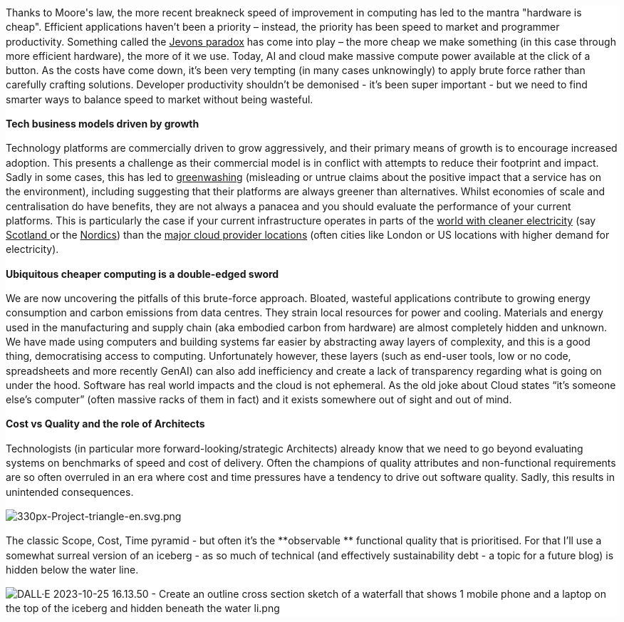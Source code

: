 Thanks to Moore's law, the more recent breakneck speed of improvement in computing has led to the mantra "hardware is cheap". Efficient applications haven’t been a priority – instead, the priority has been speed to market and programmer productivity. Something called the [Jevons paradox](https://en.wikipedia.org/wiki/Jevons_paradox) has come into play – the more cheap we make something (in this case through more efficient hardware), the more of it we use. Today, AI and cloud make massive compute power available at the click of a button. As the costs have come down, it’s been very tempting (in many cases unknowingly) to apply brute force rather than carefully crafting solutions. Developer productivity shouldn’t be demonised - it’s been super important - but we need to find smarter ways to balance speed to market without being wasteful. 

**Tech business models driven by growth**

Technology platforms are commercially driven to grow aggressively, and their primary means of growth is to encourage increased adoption. This presents a challenge as their commercial model is in conflict with attempts to reduce their footprint and impact. Sadly in some cases, this has led to [greenwashing](https://blog.scottlogic.com/2023/09/12/sustainability-terminology.html) (misleading or untrue claims about the positive impact that a service has on the environment), including suggesting that their platforms are always greener than alternatives. Whilst economies of scale and centralisation do have benefits, they are not always a panacea and you should evaluate the performance of your current platforms. This is particularly the case if your current infrastructure operates in parts of the [world with cleaner electricity](https://app.electricitymaps.com/map) (say [Scotland ](https://scottishbusinessnews.net/huge-regional-variations-in-carbon-intensity-of-great-britains-power-new-analysis/)or the [Nordics](https://datacentremagazine.com/articles/the-nordics-a-leading-sustainable-data-centre-destination)) than the [major cloud provider locations](https://uptimeinstitute.com/resources/tools/cloud-carbon-explorer) (often cities like London or US locations with higher demand for electricity).

**Ubiquitous cheaper computing is a double-edged sword**

We are now uncovering the pitfalls of this brute-force approach. Bloated, wasteful applications contribute to growing energy consumption and carbon emissions from data centres. They strain local resources for power and cooling. Materials and energy used in the manufacturing and supply chain (aka embodied carbon from hardware) are almost completely hidden and unknown. We have made using computers and building systems far easier by abstracting away layers of complexity, and this is a good thing, democratising access to computing. Unfortunately however, these layers (such as end-user tools, low or no code, spreadsheets and more recently GenAI) can also add inefficiency and create a lack of transparency regarding what is going on under the hood. Software has real world impacts and the cloud is not ephemeral. As the old joke about Cloud states “it’s someone else’s computer” (often massive racks of them in fact) and it exists somewhere out of sight and out of mind.

**Cost vs Quality and the role of Architects**

Technologists (in particular more forward-looking/strategic Architects) already know that we need to go beyond evaluating systems on benchmarks of speed and cost of delivery. Often the champions of quality attributes and non-functional requirements are so often overruled in an era where cost and time pressures have a tendency to drive out software quality. Sadly, this results in unintended consequences.

![330px-Project-triangle-en.svg.png](/uploads/330px-Project-triangle-en.svg.png)

The classic Scope, Cost, Time pyramid - but often it’s the **observable ** functional quality that is prioritised. For that I’ll use a somewhat surreal version of an iceberg - as so much of technical (and effectively sustainability debt - a topic for a future blog) is hidden below the water line.

![DALL·E 2023-10-25 16.13.50 - Create an outline cross section sketch of a waterfall that shows 1 mobile phone and a laptop on the top of the iceberg and hidden beneath the water li.png](/uploads/DALL%C2%B7E%202023-10-25%2016.13.50%20-%20Create%20an%20outline%20cross%20section%20sketch%20of%20a%20waterfall%20that%20shows%201%20mobile%20phone%20and%20a%20laptop%20on%20the%20top%20of%20the%20iceberg%20and%20hidden%20beneath%20the%20water%20li.png)
